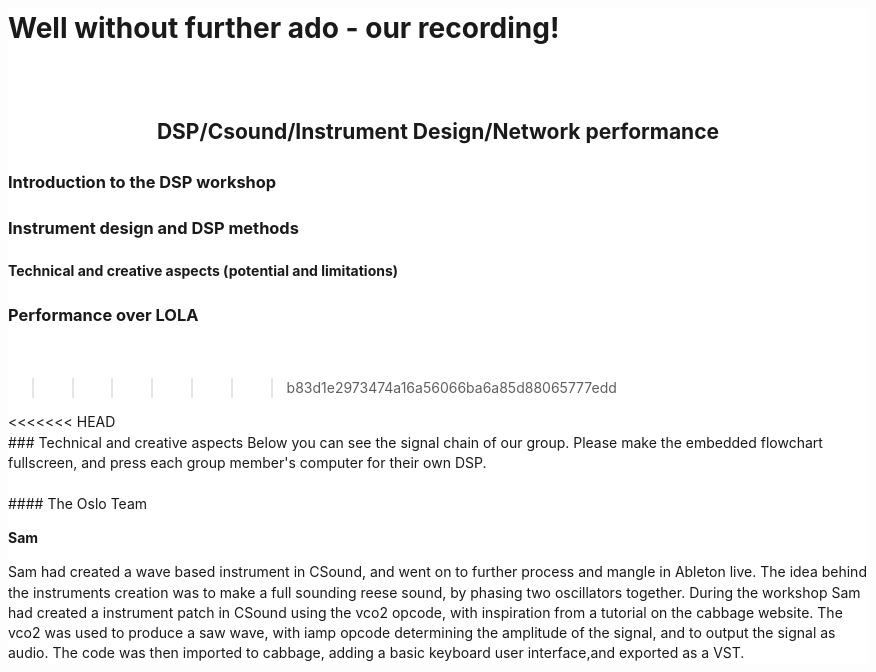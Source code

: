 **Well without further ado - our recording!**
=======
<img src="/assets/Ateam_dsp.png" alt="" width="100%">
</figure>
<br>

<center><h2>DSP/Csound/Instrument Design/Network performance</h2></center>

### Introduction to the DSP workshop

### Instrument design and DSP methods

#### Technical and creative aspects (potential and limitations)

### Performance over LOLA


<center><strong></strong></center>
<figure align="middle">
<img src="/assets/Ateam_Ateam.jpg" alt="" width="40%">
<figcaption align="middle"><strong></strong></figcaption>
</figure>
</figure>

>>>>>>> b83d1e2973474a16a56066ba6a85d88065777edd

<video width="640" height="480" controls align="middle">
  <source src="" type="video/mp4">
  Your browser does not support the video tag.
</video>
<<<<<<< HEAD
<br>
### Technical and creative aspects
Below you can see the signal chain of our group. Please make the embedded flowchart fullscreen, and press each group member's computer for their own DSP. 

<center>
<iframe allowfullscreen frameborder="0" style="width:640px; height:480px" src="https://www.lucidchart.com/documents/embeddedchart/1f87b3cc-5df7-4ba3-bf46-8e0c6bfaa66d" id="8uXuPFKPVlHK"></iframe>
</center>
<br>
#### The Oslo Team

**Sam**

Sam had created a wave based instrument in CSound, and went on to further process and mangle in Ableton live. The idea behind the instruments creation was to make a full sounding reese sound, by phasing two oscillators together. During the workshop Sam had created a instrument patch in CSound using the vco2 opcode, with inspiration from a tutorial on the cabbage website. The vco2 was used to produce a saw wave, with iamp opcode determining the amplitude of the signal, and to output the signal as audio. The code was then imported to cabbage, adding a basic keyboard user interface,and exported as a VST.
